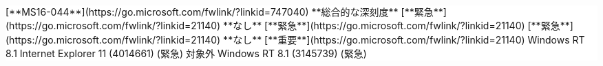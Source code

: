 </td>
<td style="border:1px solid black;">
[**MS16-044**](https://go.microsoft.com/fwlink/?linkid=747040)

</td>
</tr>
<tr>
<td style="border:1px solid black;">
**総合的な深刻度**

</td>
<td style="border:1px solid black;">
[**緊急**](https://go.microsoft.com/fwlink/?linkid=21140)

</td>
<td style="border:1px solid black;">
**なし**

</td>
<td style="border:1px solid black;">
[**緊急**](https://go.microsoft.com/fwlink/?linkid=21140)

</td>
<td style="border:1px solid black;">
[**緊急**](https://go.microsoft.com/fwlink/?linkid=21140)

</td>
<td style="border:1px solid black;">
**なし**

</td>
<td style="border:1px solid black;">
[**重要**](https://go.microsoft.com/fwlink/?linkid=21140)

</td>
</tr>
<tr>
<td style="border:1px solid black;">
Windows RT 8.1

</td>
<td style="border:1px solid black;">
Internet Explorer 11  
(4014661)  
(緊急)

</td>
<td style="border:1px solid black;">
対象外

</td>
<td style="border:1px solid black;">
Windows RT 8.1  
(3145739)  
(緊急)
